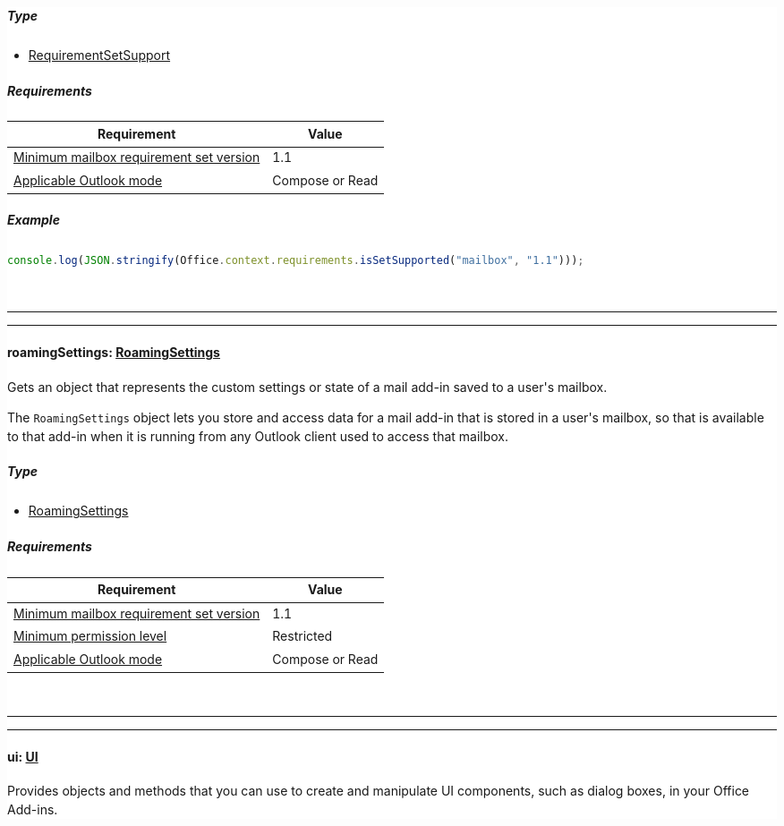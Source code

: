 ##### Type

*   [RequirementSetSupport](/javascript/api/office/office.requirementsetsupport)

##### Requirements

|Requirement| Value|
|---|---|
|[Minimum mailbox requirement set version](../../requirement-sets/outlook-api-requirement-sets.md)| 1.1|
|[Applicable Outlook mode](../../../outlook/outlook-add-ins-overview.md#extension-points)| Compose or Read|

##### Example

```js
console.log(JSON.stringify(Office.context.requirements.isSetSupported("mailbox", "1.1")));
```

<br>

---
---

#### roamingSettings: [RoamingSettings](/javascript/api/outlook/office.roamingsettings)

Gets an object that represents the custom settings or state of a mail add-in saved to a user's mailbox.

The `RoamingSettings` object lets you store and access data for a mail add-in that is stored in a user's mailbox, so that is available to that add-in when it is running from any Outlook client used to access that mailbox.

##### Type

*   [RoamingSettings](/javascript/api/outlook/office.RoamingSettings)

##### Requirements

|Requirement| Value|
|---|---|
|[Minimum mailbox requirement set version](../../requirement-sets/outlook-api-requirement-sets.md)| 1.1|
|[Minimum permission level](../../../outlook/understanding-outlook-add-in-permissions.md)| Restricted|
|[Applicable Outlook mode](../../../outlook/outlook-add-ins-overview.md#extension-points)| Compose or Read|

<br>

---
---

#### ui: [UI](/javascript/api/office/office.ui)

Provides objects and methods that you can use to create and manipulate UI components, such as dialog boxes, in your Office Add-ins.
